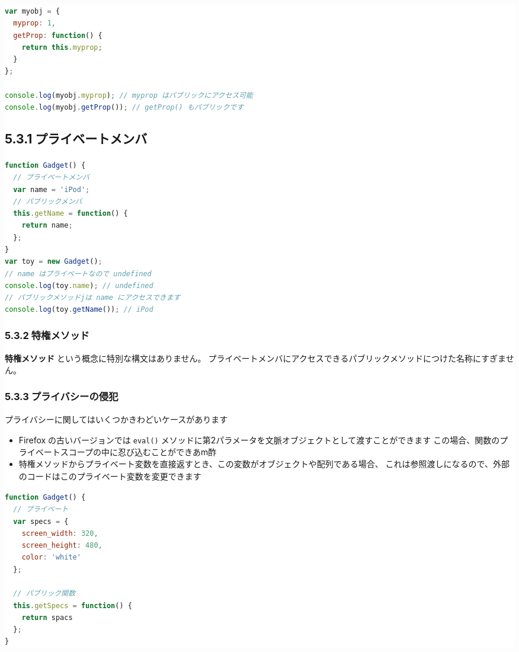 ```js
var myobj = {
  myprop: 1,
  getProp: function() {
    return this.myprop;
  }
};

console.log(myobj.myprop); // myprop はパブリックにアクセス可能
console.log(myobj.getProp()); // getProp() もパブリックです
```

## 5.3.1 プライベートメンバ

```js
function Gadget() {
  // プライベートメンバ
  var name = 'iPod';
  // パブリックメンバ
  this.getName = function() {
    return name;
  };
}
var toy = new Gadget();
// name はプライベートなので undefined
console.log(toy.name); // undefined
// パブリックメソッドjは name にアクセスできます
console.log(toy.getName()); // iPod
```

### 5.3.2 特権メソッド

__特権メソッド__ という概念に特別な構文はありません。
プライベートメンバにアクセスできるパブリックメソッドにつけた名称にすぎません。

### 5.3.3 プライバシーの侵犯

プライバシーに関してはいくつかきわどいケースがあります

- Firefox の古いバージョンでは `eval()` メソッドに第2パラメータを文脈オブジェクトとして渡すことができます
この場合、関数のプライベートスコープの中に忍び込むことができあm酢
- 特権メソッドからプライベート変数を直接返すとき、この変数がオブジェクトや配列である場合、
これは参照渡しになるので、外部のコードはこのプライベート変数を変更できます

```js
function Gadget() {
  // プライベート
  var specs = {
    screen_width: 320,
    screen_height: 480,
    color: 'white'
  };

  // パブリック関数
  this.getSpecs = function() {
    return spacs
  };
}
```
